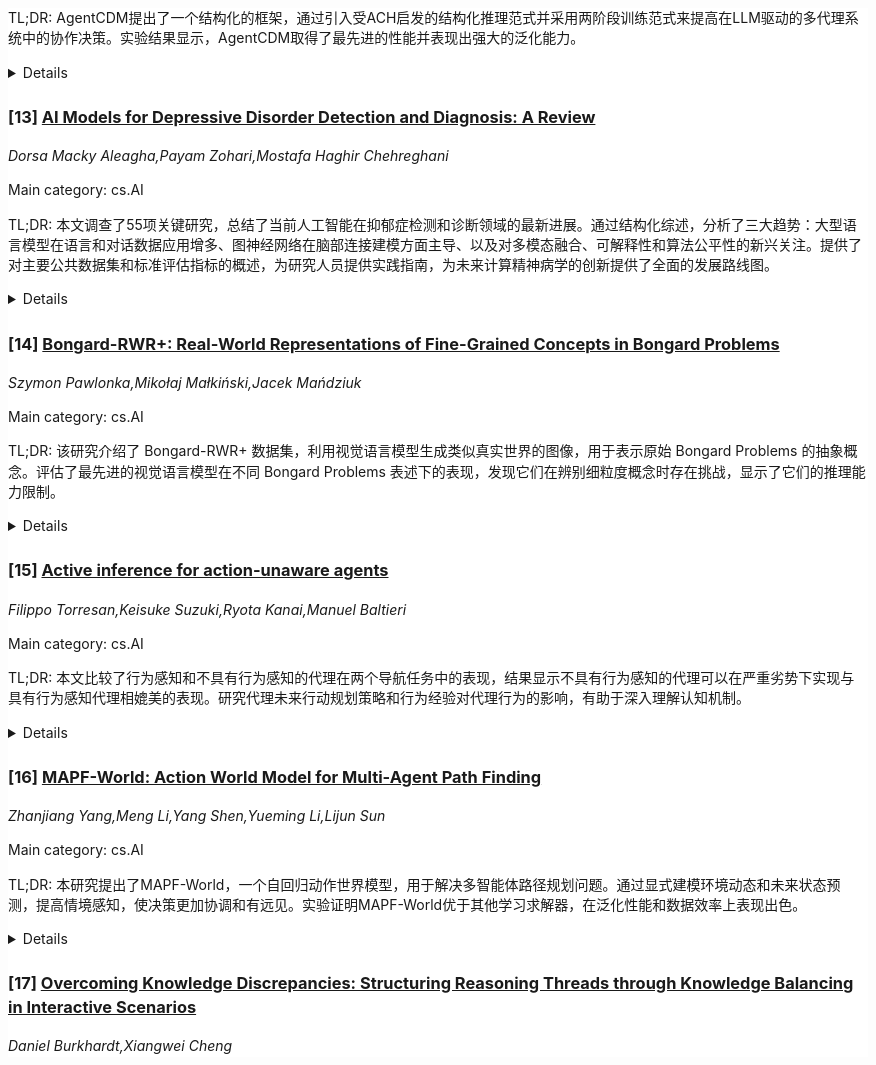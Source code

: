 TL;DR: AgentCDM提出了一个结构化的框架，通过引入受ACH启发的结构化推理范式并采用两阶段训练范式来提高在LLM驱动的多代理系统中的协作决策。实验结果显示，AgentCDM取得了最先进的性能并表现出强大的泛化能力。


<details><summary>Details</summary></details>


### [13] [AI Models for Depressive Disorder Detection and Diagnosis: A Review](https://arxiv.org/abs/2508.12022)
*Dorsa Macky Aleagha,Payam Zohari,Mostafa Haghir Chehreghani*

Main category: cs.AI

TL;DR: 本文调查了55项关键研究，总结了当前人工智能在抑郁症检测和诊断领域的最新进展。通过结构化综述，分析了三大趋势：大型语言模型在语言和对话数据应用增多、图神经网络在脑部连接建模方面主导、以及对多模态融合、可解释性和算法公平性的新兴关注。提供了对主要公共数据集和标准评估指标的概述，为研究人员提供实践指南，为未来计算精神病学的创新提供了全面的发展路线图。


<details><summary>Details</summary></details>


### [14] [Bongard-RWR+: Real-World Representations of Fine-Grained Concepts in Bongard Problems](https://arxiv.org/abs/2508.12026)
*Szymon Pawlonka,Mikołaj Małkiński,Jacek Mańdziuk*

Main category: cs.AI

TL;DR: 该研究介绍了 Bongard-RWR+ 数据集，利用视觉语言模型生成类似真实世界的图像，用于表示原始 Bongard Problems 的抽象概念。评估了最先进的视觉语言模型在不同 Bongard Problems 表述下的表现，发现它们在辨别细粒度概念时存在挑战，显示了它们的推理能力限制。


<details><summary>Details</summary></details>


### [15] [Active inference for action-unaware agents](https://arxiv.org/abs/2508.12027)
*Filippo Torresan,Keisuke Suzuki,Ryota Kanai,Manuel Baltieri*

Main category: cs.AI

TL;DR: 本文比较了行为感知和不具有行为感知的代理在两个导航任务中的表现，结果显示不具有行为感知的代理可以在严重劣势下实现与具有行为感知代理相媲美的表现。研究代理未来行动规划策略和行为经验对代理行为的影响，有助于深入理解认知机制。


<details><summary>Details</summary></details>


### [16] [MAPF-World: Action World Model for Multi-Agent Path Finding](https://arxiv.org/abs/2508.12087)
*Zhanjiang Yang,Meng Li,Yang Shen,Yueming Li,Lijun Sun*

Main category: cs.AI

TL;DR: 本研究提出了MAPF-World，一个自回归动作世界模型，用于解决多智能体路径规划问题。通过显式建模环境动态和未来状态预测，提高情境感知，使决策更加协调和有远见。实验证明MAPF-World优于其他学习求解器，在泛化性能和数据效率上表现出色。


<details><summary>Details</summary></details>


### [17] [Overcoming Knowledge Discrepancies: Structuring Reasoning Threads through Knowledge Balancing in Interactive Scenarios](https://arxiv.org/abs/2508.12100)
*Daniel Burkhardt,Xiangwei Cheng*
